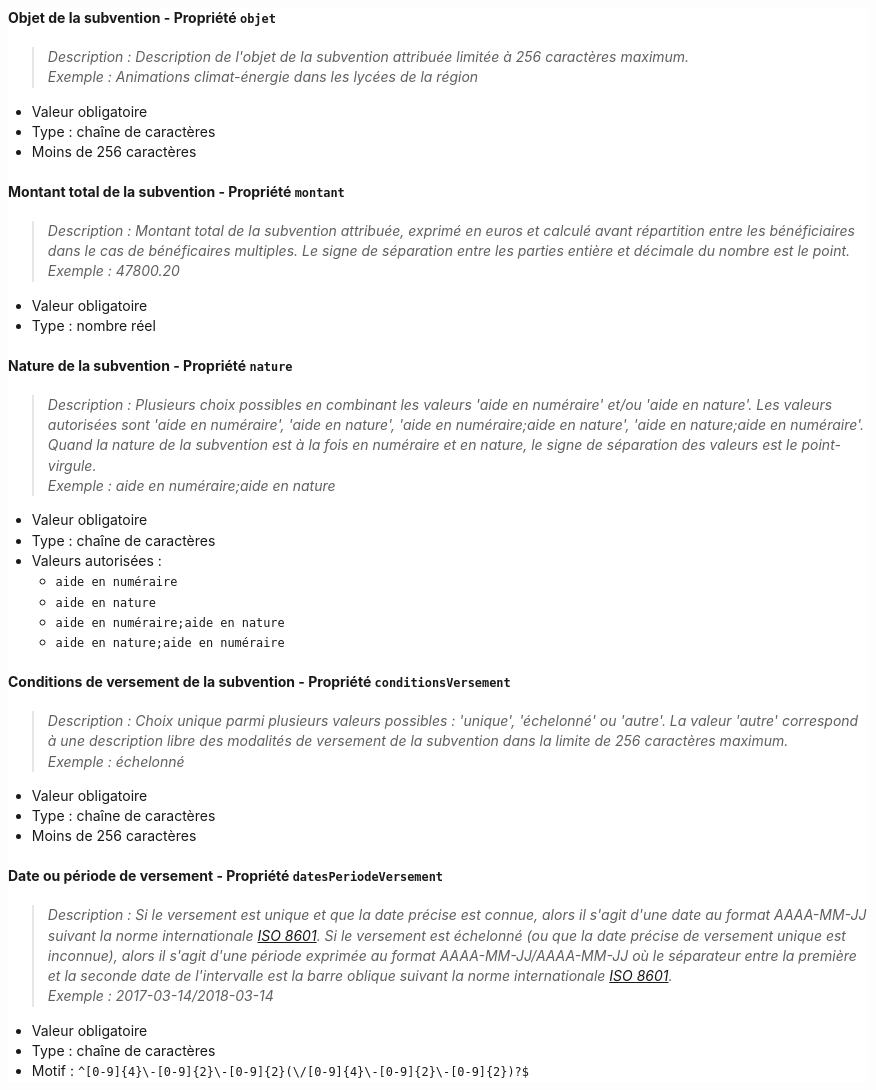 #### Objet de la subvention - Propriété `objet`

> *Description : Description de l'objet de la subvention attribuée limitée à 256 caractères maximum.*<br/>*Exemple : Animations climat-énergie dans les lycées de la région*
- Valeur obligatoire
- Type : chaîne de caractères
- Moins de 256 caractères

#### Montant total de la subvention - Propriété `montant`

> *Description : Montant total de la subvention attribuée, exprimé en euros et calculé avant répartition entre les bénéficiaires dans le cas de bénéficaires multiples. Le signe de séparation entre les parties entière et décimale du nombre est le point.*<br/>*Exemple : 47800.20*
- Valeur obligatoire
- Type : nombre réel

#### Nature de la subvention - Propriété `nature`

> *Description : Plusieurs choix possibles en combinant les valeurs 'aide en numéraire' et/ou 'aide en nature'. Les valeurs autorisées sont 'aide en numéraire', 'aide en nature', 'aide en numéraire;aide en nature', 'aide en nature;aide en numéraire'. Quand la nature de la subvention est à la fois en numéraire et en nature, le signe de séparation des valeurs est le point-virgule.*<br/>*Exemple : aide en numéraire;aide en nature*
- Valeur obligatoire
- Type : chaîne de caractères
- Valeurs autorisées : 
    - `aide en numéraire`
    - `aide en nature`
    - `aide en numéraire;aide en nature`
    - `aide en nature;aide en numéraire`

#### Conditions de versement de la subvention - Propriété `conditionsVersement`

> *Description : Choix unique parmi plusieurs valeurs possibles : 'unique', 'échelonné' ou 'autre'. La valeur 'autre' correspond à une description libre des modalités de versement de la subvention dans la limite de 256 caractères maximum.*<br/>*Exemple : échelonné*
- Valeur obligatoire
- Type : chaîne de caractères
- Moins de 256 caractères

#### Date ou période de versement - Propriété `datesPeriodeVersement`

> *Description : Si le versement est unique et que la date précise est connue, alors il s'agit d'une date au format AAAA-MM-JJ suivant la norme internationale [ISO 8601](https://fr.wikipedia.org/wiki/ISO_8601). Si le versement est échelonné (ou que la date précise de versement unique est inconnue), alors il s'agit d'une période exprimée au format AAAA-MM-JJ/AAAA-MM-JJ où le séparateur entre la première et la seconde date de l'intervalle est la barre oblique suivant la norme internationale [ISO 8601](https://fr.wikipedia.org/wiki/ISO_8601).*<br/>*Exemple : 2017-03-14/2018-03-14*
- Valeur obligatoire
- Type : chaîne de caractères
- Motif : `^[0-9]{4}\-[0-9]{2}\-[0-9]{2}(\/[0-9]{4}\-[0-9]{2}\-[0-9]{2})?$`
